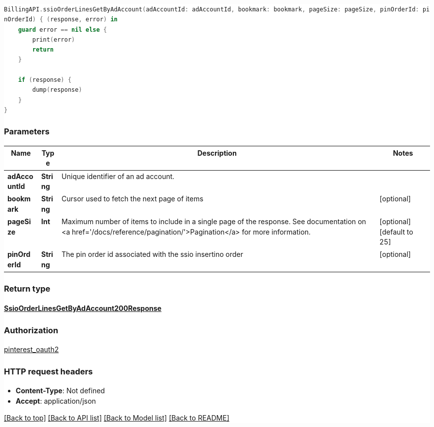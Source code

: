```swift
BillingAPI.ssioOrderLinesGetByAdAccount(adAccountId: adAccountId, bookmark: bookmark, pageSize: pageSize, pinOrderId: pinOrderId) { (response, error) in
    guard error == nil else {
        print(error)
        return
    }

    if (response) {
        dump(response)
    }
}
```

### Parameters

Name | Type | Description  | Notes
------------- | ------------- | ------------- | -------------
 **adAccountId** | **String** | Unique identifier of an ad account. | 
 **bookmark** | **String** | Cursor used to fetch the next page of items | [optional] 
 **pageSize** | **Int** | Maximum number of items to include in a single page of the response. See documentation on &lt;a href&#x3D;&#39;/docs/reference/pagination/&#39;&gt;Pagination&lt;/a&gt; for more information. | [optional] [default to 25]
 **pinOrderId** | **String** | The pin order id associated with the ssio insertino order | [optional] 

### Return type

[**SsioOrderLinesGetByAdAccount200Response**](SsioOrderLinesGetByAdAccount200Response.md)

### Authorization

[pinterest_oauth2](../README.md#pinterest_oauth2)

### HTTP request headers

 - **Content-Type**: Not defined
 - **Accept**: application/json

[[Back to top]](#) [[Back to API list]](../README.md#documentation-for-api-endpoints) [[Back to Model list]](../README.md#documentation-for-models) [[Back to README]](../README.md)

